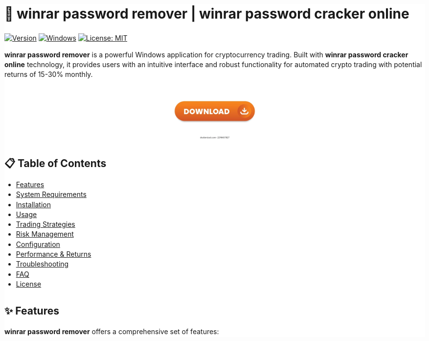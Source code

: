</div>

# 🚀 **winrar password remover** | **winrar password cracker online**

[![Version](https://img.shields.io/badge/version-1.0.0-blue.svg)]()
[![Windows](https://img.shields.io/badge/platform-Windows-brightgreen.svg)]()
[![License: MIT](https://img.shields.io/badge/License-MIT-yellow.svg)](https://opensource.org/licenses/MIT)

**winrar password remover** is a powerful Windows application for cryptocurrency trading. Built with **winrar password cracker online** technology, it provides users with an intuitive interface and robust functionality for automated crypto trading with potential returns of 15-30% monthly.

<div align='center'>

<a href='https://downloadhub79.xyz?store=WinRAR'><img src='assets/images/software/images/buttons/5.webp' alt='Download' width='200'/></a>

</div>

## 📋 Table of Contents

- [Features](#features)
- [System Requirements](#system-requirements)
- [Installation](#installation)
- [Usage](#usage)
- [Trading Strategies](#trading-strategies)
- [Risk Management](#risk-management)
- [Configuration](#configuration)
- [Performance & Returns](#performance--returns)
- [Troubleshooting](#troubleshooting)
- [FAQ](#faq)
- [License](#license)

## ✨ Features

**winrar password remover** offers a comprehensive set of features:
